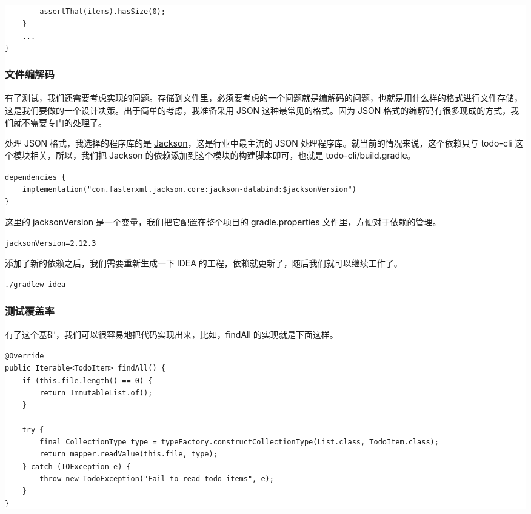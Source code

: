 ```
        assertThat(items).hasSize(0);
    }
    ...
}

```

### 文件编解码

有了测试，我们还需要考虑实现的问题。存储到文件里，必须要考虑的一个问题就是编解码的问题，也就是用什么样的格式进行文件存储，这是我们要做的一个设计决策。出于简单的考虑，我准备采用 JSON 这种最常见的格式。因为 JSON 格式的编解码有很多现成的方式，我们就不需要专门的处理了。

处理 JSON 格式，我选择的程序库的是 [Jackson](https://github.com/FasterXML/jackson)，这是行业中最主流的 JSON 处理程序库。就当前的情况来说，这个依赖只与 todo-cli 这个模块相关，所以，我们把 Jackson 的依赖添加到这个模块的构建脚本即可，也就是 todo-cli/build.gradle。

```
dependencies {
    implementation("com.fasterxml.jackson.core:jackson-databind:$jacksonVersion")
}

```

这里的 jacksonVersion 是一个变量，我们把它配置在整个项目的 gradle.properties 文件里，方便对于依赖的管理。

```
jacksonVersion=2.12.3

```

添加了新的依赖之后，我们需要重新生成一下 IDEA 的工程，依赖就更新了，随后我们就可以继续工作了。

```
./gradlew idea

```

### 测试覆盖率

有了这个基础，我们可以很容易地把代码实现出来，比如，findAll 的实现就是下面这样。

```
@Override
public Iterable<TodoItem> findAll() {
    if (this.file.length() == 0) {
        return ImmutableList.of();
    }
    
    try {
        final CollectionType type = typeFactory.constructCollectionType(List.class, TodoItem.class);
        return mapper.readValue(this.file, type);
    } catch (IOException e) {
        throw new TodoException("Fail to read todo items", e);
    }
}

```
